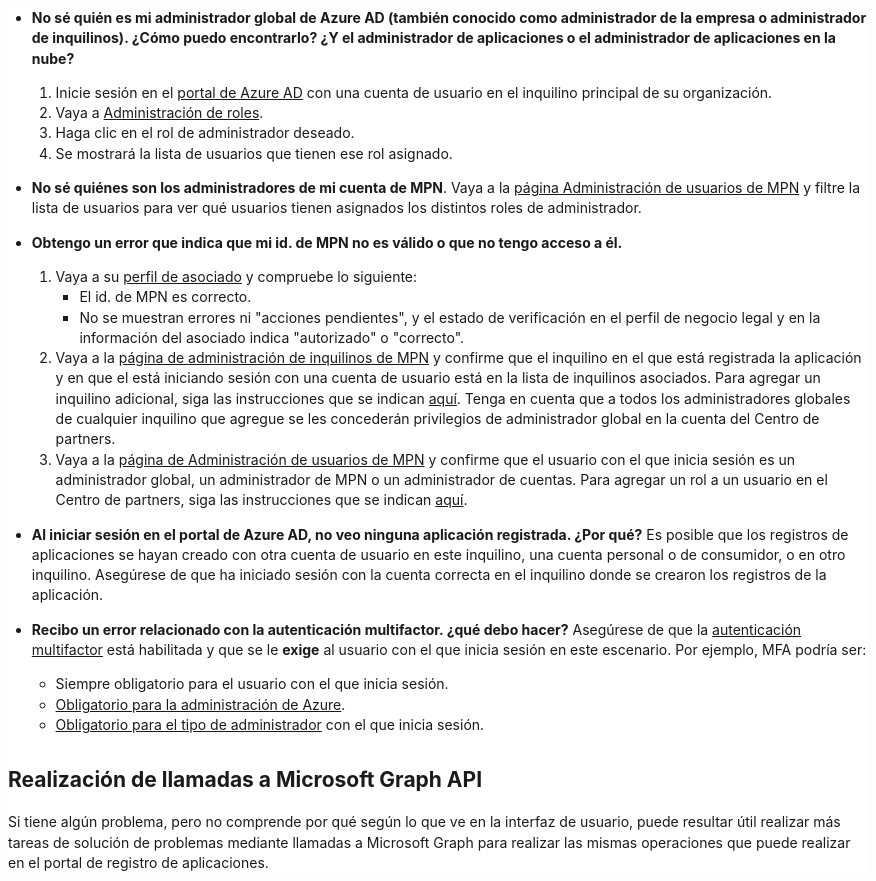 - **No sé quién es mi administrador global de Azure AD (también conocido como administrador de la empresa o administrador de inquilinos). ¿Cómo puedo encontrarlo? ¿Y el administrador de aplicaciones o el administrador de aplicaciones en la nube?**
    1. Inicie sesión en el [portal de Azure AD](https://aad.portal.azure.com) con una cuenta de usuario en el inquilino principal de su organización.
    1. Vaya a [Administración de roles](https://aad.portal.azure.com/#blade/Microsoft_AAD_IAM/ActiveDirectoryMenuBlade/RolesAndAdministrators).
    1. Haga clic en el rol de administrador deseado.
    1. Se mostrará la lista de usuarios que tienen ese rol asignado.

- **No sé quiénes son los administradores de mi cuenta de MPN**. Vaya a la [página Administración de usuarios de MPN](https://partner.microsoft.com/pcv/users) y filtre la lista de usuarios para ver qué usuarios tienen asignados los distintos roles de administrador.

- **Obtengo un error que indica que mi id. de MPN no es válido o que no tengo acceso a él.**
    1. Vaya a su [perfil de asociado](https://partner.microsoft.com/pcv/accountsettings/connectedpartnerprofile) y compruebe lo siguiente: 
        - El id. de MPN es correcto. 
        - No se muestran errores ni "acciones pendientes", y el estado de verificación en el perfil de negocio legal y en la información del asociado indica "autorizado" o "correcto".
    1. Vaya a la [página de administración de inquilinos de MPN](https://partner.microsoft.com/dashboard/account/v3/tenantmanagement) y confirme que el inquilino en el que está registrada la aplicación y en que el está iniciando sesión con una cuenta de usuario está en la lista de inquilinos asociados. Para agregar un inquilino adicional, siga las instrucciones que se indican [aquí](/partner-center/multi-tenant-account). Tenga en cuenta que a todos los administradores globales de cualquier inquilino que agregue se les concederán privilegios de administrador global en la cuenta del Centro de partners.
    1. Vaya a la [página de Administración de usuarios de MPN](https://partner.microsoft.com/pcv/users) y confirme que el usuario con el que inicia sesión es un administrador global, un administrador de MPN o un administrador de cuentas. Para agregar un rol a un usuario en el Centro de partners, siga las instrucciones que se indican [aquí](/partner-center/create-user-accounts-and-set-permissions).

- **Al iniciar sesión en el portal de Azure AD, no veo ninguna aplicación registrada. ¿Por qué?** 
    Es posible que los registros de aplicaciones se hayan creado con otra cuenta de usuario en este inquilino, una cuenta personal o de consumidor, o en otro inquilino. Asegúrese de que ha iniciado sesión con la cuenta correcta en el inquilino donde se crearon los registros de la aplicación.

- **Recibo un error relacionado con la autenticación multifactor. ¿qué debo hacer?** 
    Asegúrese de que la [autenticación multifactor](../fundamentals/concept-fundamentals-mfa-get-started.md) está habilitada y que se le **exige** al usuario con el que inicia sesión en este escenario. Por ejemplo, MFA podría ser:
    - Siempre obligatorio para el usuario con el que inicia sesión.
    - [Obligatorio para la administración de Azure](../conditional-access/howto-conditional-access-policy-azure-management.md).
    - [Obligatorio para el tipo de administrador](../conditional-access/howto-conditional-access-policy-admin-mfa.md) con el que inicia sesión.

## <a name="making-microsoft-graph-api-calls"></a>Realización de llamadas a Microsoft Graph API 

Si tiene algún problema, pero no comprende por qué según lo que ve en la interfaz de usuario, puede resultar útil realizar más tareas de solución de problemas mediante llamadas a Microsoft Graph para realizar las mismas operaciones que puede realizar en el portal de registro de aplicaciones.
